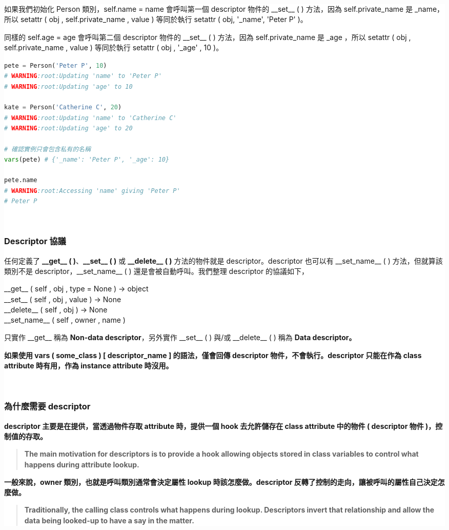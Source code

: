 如果我們初始化 Person 類別，self.name = name 會呼叫第一個 descriptor 物件的 \_\_set__ ( ) 方法，因為 self.private_name 是 _name，所以 setattr ( obj , self.private_name , value ) 等同於執行 setattr ( obj, '_name', 'Peter P' )。

同樣的 self.age = age 會呼叫第二個 descriptor 物件的 \_\_set__ ( ) 方法，因為 self.private_name 是  _age ，所以 setattr ( obj , self.private_name , value ) 等同於執行 setattr ( obj , '_age' , 10 )。

```python
pete = Person('Peter P', 10)
# WARNING:root:Updating 'name' to 'Peter P'
# WARNING:root:Updating 'age' to 10

kate = Person('Catherine C', 20)
# WARNING:root:Updating 'name' to 'Catherine C'
# WARNING:root:Updating 'age' to 20

# 確認實例只會包含私有的名稱
vars(pete) # {'_name': 'Peter P', '_age': 10}

pete.name    
# WARNING:root:Accessing 'name' giving 'Peter P' 
# Peter P
```

<br/>

### Descriptor 協議

任何定義了 <b>\_\_get__ ( )</b>、<b>\_\_set__ ( )</b> 或 <b>\_\_delete__ ( )</b> 方法的物件就是 descriptor。descriptor 也可以有 \_\_set_name__ ( ) 方法，但就算該類別不是 descriptor，\_\_set_name__ ( ) 還是會被自動呼叫。我們整理 descriptor 的協議如下，

\_\_get__ ( self , obj , type = None ) -> object <br class="new">
\_\_set__ ( self , obj , value ) -> None <br class="new">
\_\_delete__ ( self , obj ) -> None <br class="new">
\_\_set_name__ ( self , owner , name ) <br class="new">

只實作 \_\_get__ 稱為 <b>Non-data descriptor</b>，另外實作 \_\_set__ ( ) 與/或 \_\_delete__ ( ) 稱為 <b>Data descriptor<b/>。<br class="new">

如果使用  vars ( some_class ) [ descriptor_name ] 的語法，僅會回傳 descriptor 物件，不會執行。<b>descriptor 只能在作為 class attribute 時有用，作為 instance attribute 時沒用。</b>

<br/>

### 為什麼需要 descriptor

descriptor 主要是在提供，當透過物件存取 attribute 時，提供一個 hook 去允許儲存在 class attribute 中的物件 ( descriptor 物件 )，控制值的存取。

> The main motivation for descriptors is to provide a hook allowing objects stored in class variables to control what happens during attribute lookup.

一般來說，owner 類別，也就是呼叫類別通常會決定屬性 lookup 時該怎麼做。descriptor 反轉了控制的走向，讓被呼叫的屬性自己決定怎麼做。

> Traditionally, the calling class controls what happens during lookup. Descriptors invert that relationship and allow the data being looked-up to have a say in the matter.
